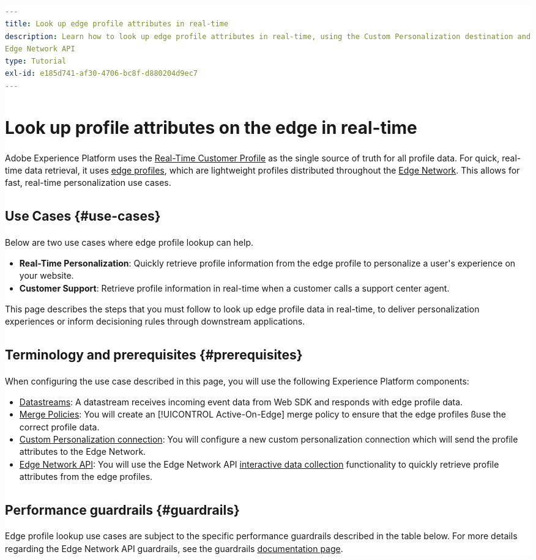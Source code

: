 ```yaml
---
title: Look up edge profile attributes in real-time
description: Learn how to look up edge profile attributes in real-time, using the Custom Personalization destination and Edge Network API
type: Tutorial
exl-id: e185d741-af30-4706-bc8f-d880204d9ec7
---
```

# Look up profile attributes on the edge in real-time

Adobe Experience Platform uses the [Real-Time Customer Profile](../../profile/home.md) as the single source of truth for all profile data. For quick, real-time data retrieval, it uses [edge profiles](../../profile/edge-profiles.md), which are lightweight profiles distributed throughout the [Edge Network](../../collection/home.md#edge). This allows for fast, real-time personalization use cases.

## Use Cases {#use-cases}

Below are two use cases where edge profile lookup can help.

* **Real-Time Personalization**: Quickly retrieve profile information from the edge profile to personalize a user's experience on your website.
* **Customer Support**: Retrieve profile information in real-time when a customer calls a support center agent.

This page describes the steps that you must follow to look up edge profile data in real-time, to deliver personalization experiences or inform decisioning rules through downstream applications.

## Terminology and prerequisites {#prerequisites}

When configuring the use case described in this page, you will use the following Experience Platform components:

* [Datastreams](../../datastreams/overview.md): A datastream receives incoming event data from Web SDK and responds with edge profile data.
* [Merge Policies](../../segmentation/ui/segment-builder.md#merge-policies): You will create an [!UICONTROL Active-On-Edge] merge policy to ensure that the edge profiles ßuse the correct profile data.
* [Custom Personalization connection](../catalog/personalization/custom-personalization.md): You will configure a new custom personalization connection which will send the profile attributes to the Edge Network.
* [Edge Network API](https://developer.adobe.com/data-collection-apis/docs/): You will use the Edge Network API [interactive data collection](https://developer.adobe.com/data-collection-apis/docs/endpoints/interact/) functionality to quickly retrieve profile attributes from the edge profiles.

## Performance guardrails {#guardrails}

Edge profile lookup use cases are subject to the specific performance guardrails described in the table below. For more details regarding the Edge Network API guardrails, see the guardrails [documentation page](https://developer.adobe.com/data-collection-apis/docs/getting-started/guardrails/).
